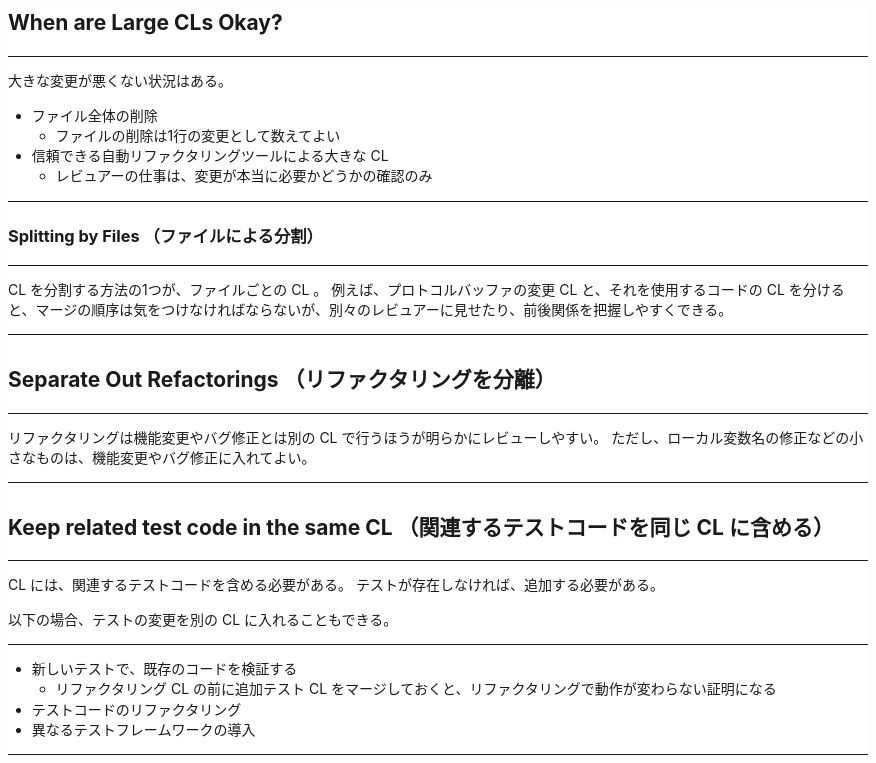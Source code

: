 
## When are Large CLs Okay?

---


大きな変更が悪くない状況はある。

* ファイル全体の削除
  * ファイルの削除は1行の変更として数えてよい
* 信頼できる自動リファクタリングツールによる大きな CL
  * レビュアーの仕事は、変更が本当に必要かどうかの確認のみ

---


### Splitting by Files （ファイルによる分割）

---


CL を分割する方法の1つが、ファイルごとの CL 。
例えば、プロトコルバッファの変更 CL と、それを使用するコードの CL を分けると、マージの順序は気をつけなければならないが、別々のレビュアーに見せたり、前後関係を把握しやすくできる。

---


## Separate Out Refactorings （リファクタリングを分離）

---


リファクタリングは機能変更やバグ修正とは別の CL で行うほうが明らかにレビューしやすい。
ただし、ローカル変数名の修正などの小さなものは、機能変更やバグ修正に入れてよい。

---


## Keep related test code in the same CL （関連するテストコードを同じ CL に含める）

---


CL には、関連するテストコードを含める必要がある。
テストが存在しなければ、追加する必要がある。

以下の場合、テストの変更を別の CL に入れることもできる。

---


* 新しいテストで、既存のコードを検証する
  * リファクタリング CL の前に追加テスト CL をマージしておくと、リファクタリングで動作が変わらない証明になる
* テストコードのリファクタリング
* 異なるテストフレームワークの導入

---
